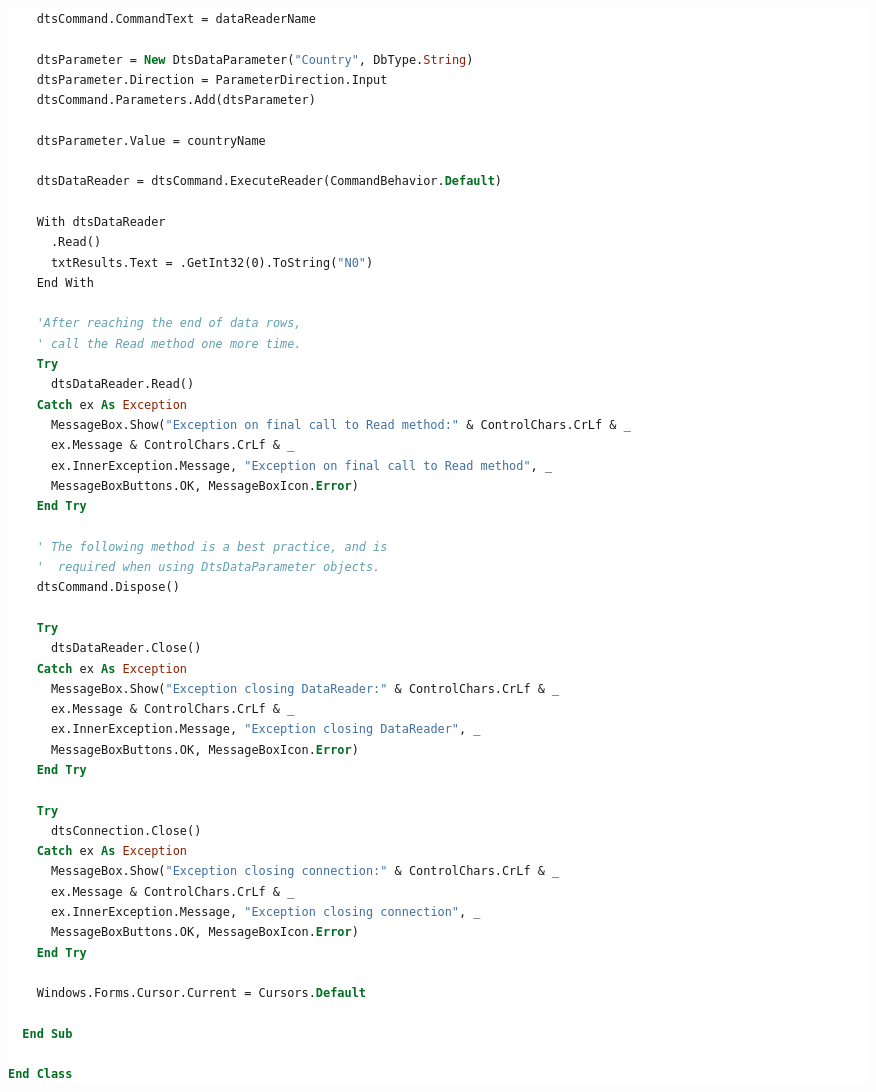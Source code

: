 ```vb  
    dtsCommand.CommandText = dataReaderName  
  
    dtsParameter = New DtsDataParameter("Country", DbType.String)  
    dtsParameter.Direction = ParameterDirection.Input  
    dtsCommand.Parameters.Add(dtsParameter)  
  
    dtsParameter.Value = countryName  
  
    dtsDataReader = dtsCommand.ExecuteReader(CommandBehavior.Default)  
  
    With dtsDataReader  
      .Read()  
      txtResults.Text = .GetInt32(0).ToString("N0")  
    End With  
  
    'After reaching the end of data rows,  
    ' call the Read method one more time.  
    Try  
      dtsDataReader.Read()  
    Catch ex As Exception  
      MessageBox.Show("Exception on final call to Read method:" & ControlChars.CrLf & _  
      ex.Message & ControlChars.CrLf & _  
      ex.InnerException.Message, "Exception on final call to Read method", _  
      MessageBoxButtons.OK, MessageBoxIcon.Error)  
    End Try  
  
    ' The following method is a best practice, and is  
    '  required when using DtsDataParameter objects.  
    dtsCommand.Dispose()  
  
    Try  
      dtsDataReader.Close()  
    Catch ex As Exception  
      MessageBox.Show("Exception closing DataReader:" & ControlChars.CrLf & _  
      ex.Message & ControlChars.CrLf & _  
      ex.InnerException.Message, "Exception closing DataReader", _  
      MessageBoxButtons.OK, MessageBoxIcon.Error)  
    End Try  
  
    Try  
      dtsConnection.Close()  
    Catch ex As Exception  
      MessageBox.Show("Exception closing connection:" & ControlChars.CrLf & _  
      ex.Message & ControlChars.CrLf & _  
      ex.InnerException.Message, "Exception closing connection", _  
      MessageBoxButtons.OK, MessageBoxIcon.Error)  
    End Try  
  
    Windows.Forms.Cursor.Current = Cursors.Default  
  
  End Sub  
  
End Class  
```  
  